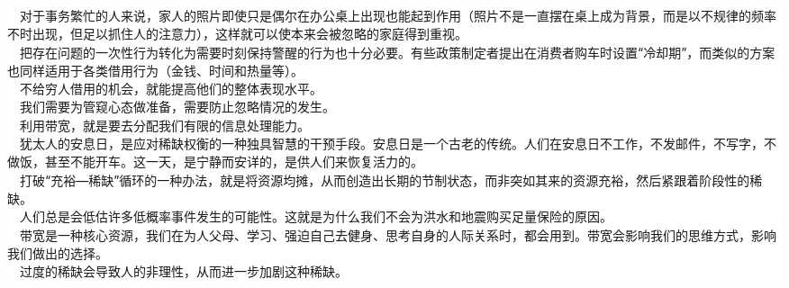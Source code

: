 &#8195;对于事务繁忙的人来说，家人的照片即使只是偶尔在办公桌上出现也能起到作用（照片不是一直摆在桌上成为背景，而是以不规律的频率不时出现，但足以抓住人的注意力），这样就可以使本来会被忽略的家庭得到重视。               
&#8195;把存在问题的一次性行为转化为需要时刻保持警醒的行为也十分必要。有些政策制定者提出在消费者购车时设置“冷却期”，而类似的方案也同样适用于各类借用行为（金钱、时间和热量等）。               
&#8195;不给穷人借用的机会，就能提高他们的整体表现水平。               
&#8195;我们需要为管窥心态做准备，需要防止忽略情况的发生。               
&#8195;利用带宽，就是要去分配我们有限的信息处理能力。               
&#8195;犹太人的安息日，是应对稀缺权衡的一种独具智慧的干预手段。安息日是一个古老的传统。人们在安息日不工作，不发邮件，不写字，不做饭，甚至不能开车。这一天，是宁静而安详的，是供人们来恢复活力的。               
&#8195;打破“充裕—稀缺”循环的一种办法，就是将资源均摊，从而创造出长期的节制状态，而非突如其来的资源充裕，然后紧跟着阶段性的稀缺。               
&#8195;人们总是会低估许多低概率事件发生的可能性。这就是为什么我们不会为洪水和地震购买足量保险的原因。                
&#8195;带宽是一种核心资源，我们在为人父母、学习、强迫自己去健身、思考自身的人际关系时，都会用到。带宽会影响我们的思维方式，影响我们做出的选择。              
&#8195;过度的稀缺会导致人的非理性，从而进一步加剧这种稀缺。               
